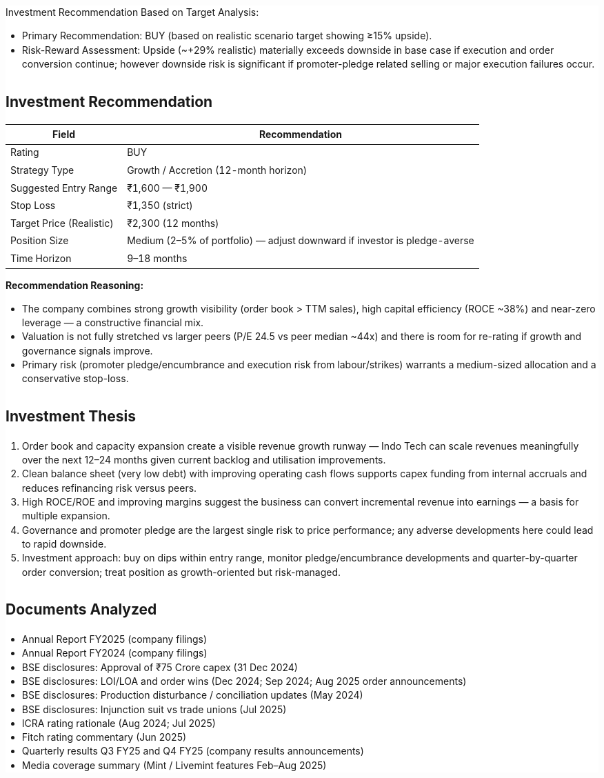 Investment Recommendation Based on Target Analysis:
- Primary Recommendation: BUY (based on realistic scenario target showing ≥15% upside).
- Risk-Reward Assessment: Upside (~+29% realistic) materially exceeds downside in base case if execution and order conversion continue; however downside risk is significant if promoter-pledge related selling or major execution failures occur.

## Investment Recommendation

| Field | Recommendation |
|-------|----------------|
| Rating | BUY |
| Strategy Type | Growth / Accretion (12-month horizon) |
| Suggested Entry Range | ₹1,600 — ₹1,900 |
| Stop Loss | ₹1,350 (strict) |
| Target Price (Realistic) | ₹2,300 (12 months) |
| Position Size | Medium (2–5% of portfolio) — adjust downward if investor is pledge-averse |
| Time Horizon | 9–18 months |

**Recommendation Reasoning:**
- The company combines strong growth visibility (order book > TTM sales), high capital efficiency (ROCE ~38%) and near-zero leverage — a constructive financial mix.
- Valuation is not fully stretched vs larger peers (P/E 24.5 vs peer median ~44x) and there is room for re-rating if growth and governance signals improve.
- Primary risk (promoter pledge/encumbrance and execution risk from labour/strikes) warrants a medium-sized allocation and a conservative stop-loss.

## Investment Thesis
1. Order book and capacity expansion create a visible revenue growth runway — Indo Tech can scale revenues meaningfully over the next 12–24 months given current backlog and utilisation improvements.
2. Clean balance sheet (very low debt) with improving operating cash flows supports capex funding from internal accruals and reduces refinancing risk versus peers.
3. High ROCE/ROE and improving margins suggest the business can convert incremental revenue into earnings — a basis for multiple expansion.
4. Governance and promoter pledge are the largest single risk to price performance; any adverse developments here could lead to rapid downside.
5. Investment approach: buy on dips within entry range, monitor pledge/encumbrance developments and quarter-by-quarter order conversion; treat position as growth-oriented but risk-managed.

## Documents Analyzed
- Annual Report FY2025 (company filings)
- Annual Report FY2024 (company filings)
- BSE disclosures: Approval of ₹75 Crore capex (31 Dec 2024)
- BSE disclosures: LOI/LOA and order wins (Dec 2024; Sep 2024; Aug 2025 order announcements)
- BSE disclosures: Production disturbance / conciliation updates (May 2024)
- BSE disclosures: Injunction suit vs trade unions (Jul 2025)
- ICRA rating rationale (Aug 2024; Jul 2025)
- Fitch rating commentary (Jun 2025)
- Quarterly results Q3 FY25 and Q4 FY25 (company results announcements)
- Media coverage summary (Mint / Livemint features Feb–Aug 2025)

